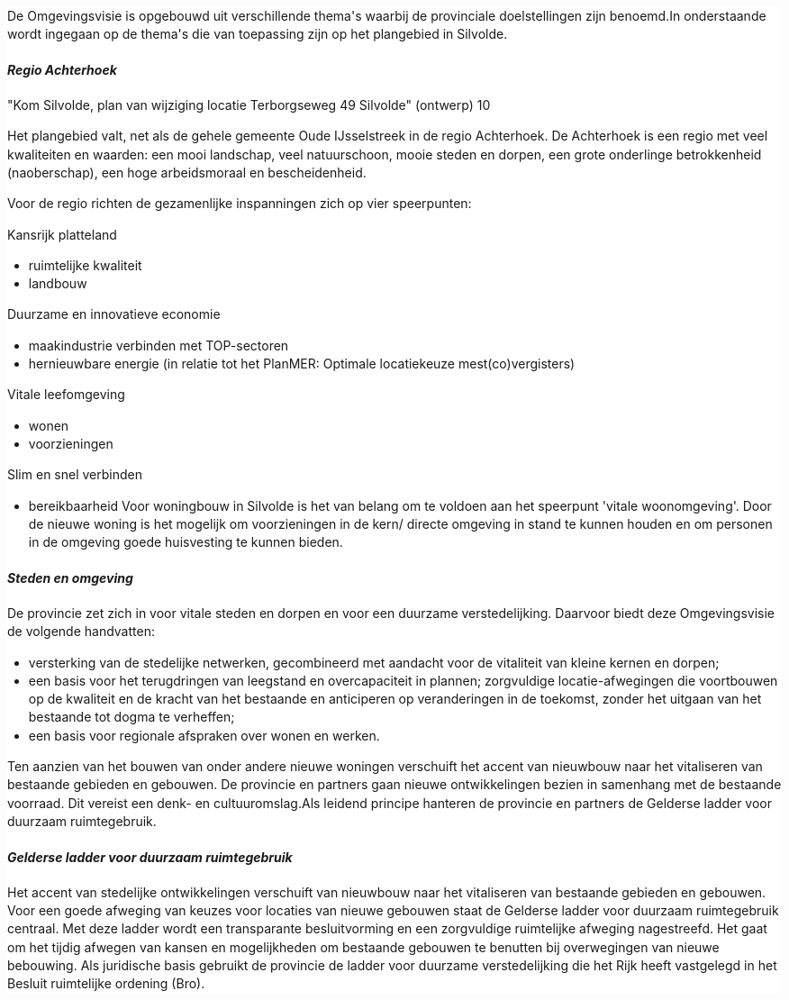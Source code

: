 De Omgevingsvisie is opgebouwd uit verschillende thema's waarbij de provinciale doelstellingen zijn benoemd.In onderstaande wordt ingegaan op de thema's die van toepassing zijn op het plangebied in Silvolde.

#### *Regio Achterhoek*

"Kom Silvolde, plan van wijziging locatie Terborgseweg 49 Silvolde" (ontwerp) 10

Het plangebied valt, net als de gehele gemeente Oude IJsselstreek in de regio Achterhoek. De Achterhoek is een regio met veel kwaliteiten en waarden: een mooi landschap, veel natuurschoon, mooie steden en dorpen, een grote onderlinge betrokkenheid (naoberschap), een hoge arbeidsmoraal en bescheidenheid.

Voor de regio richten de gezamenlijke inspanningen zich op vier speerpunten:

Kansrijk platteland

- ruimtelijke kwaliteit
- landbouw

Duurzame en innovatieve economie

- maakindustrie verbinden met TOP-sectoren
- hernieuwbare energie (in relatie tot het PlanMER: Optimale locatiekeuze mest(co)vergisters)

Vitale leefomgeving

- wonen
- voorzieningen

Slim en snel verbinden

- bereikbaarheid
Voor woningbouw in Silvolde is het van belang om te voldoen aan het speerpunt 'vitale woonomgeving'. Door de nieuwe woning is het mogelijk om voorzieningen in de kern/ directe omgeving in stand te kunnen houden en om personen in de omgeving goede huisvesting te kunnen bieden.

#### *Steden en omgeving*

De provincie zet zich in voor vitale steden en dorpen en voor een duurzame verstedelijking. Daarvoor biedt deze Omgevingsvisie de volgende handvatten:

- versterking van de stedelijke netwerken, gecombineerd met aandacht voor de vitaliteit van kleine kernen en dorpen;
- een basis voor het terugdringen van leegstand en overcapaciteit in plannen; zorgvuldige locatie-afwegingen die voortbouwen op de kwaliteit en de kracht van het bestaande en anticiperen op veranderingen in de toekomst, zonder het uitgaan van het bestaande tot dogma te verheffen;
- een basis voor regionale afspraken over wonen en werken.

Ten aanzien van het bouwen van onder andere nieuwe woningen verschuift het accent van nieuwbouw naar het vitaliseren van bestaande gebieden en gebouwen. De provincie en partners gaan nieuwe ontwikkelingen bezien in samenhang met de bestaande voorraad. Dit vereist een denk- en cultuuromslag.Als leidend principe hanteren de provincie en partners de Gelderse ladder voor duurzaam ruimtegebruik.

#### *Gelderse ladder voor duurzaam ruimtegebruik*

Het accent van stedelijke ontwikkelingen verschuift van nieuwbouw naar het vitaliseren van bestaande gebieden en gebouwen. Voor een goede afweging van keuzes voor locaties van nieuwe gebouwen staat de Gelderse ladder voor duurzaam ruimtegebruik centraal. Met deze ladder wordt een transparante besluitvorming en een zorgvuldige ruimtelijke afweging nagestreefd. Het gaat om het tijdig afwegen van kansen en mogelijkheden om bestaande gebouwen te benutten bij overwegingen van nieuwe bebouwing. Als juridische basis gebruikt de provincie de ladder voor duurzame verstedelijking die het Rijk heeft vastgelegd in het Besluit ruimtelijke ordening (Bro).
